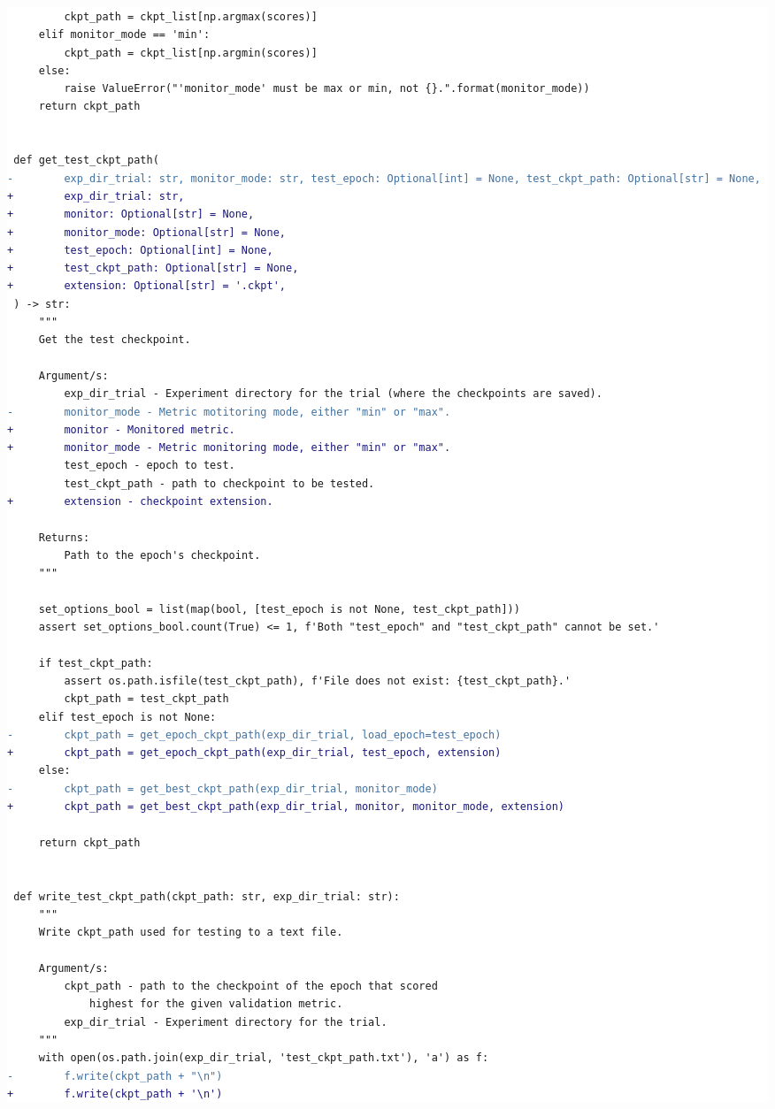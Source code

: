 ```diff
         ckpt_path = ckpt_list[np.argmax(scores)]
     elif monitor_mode == 'min':
         ckpt_path = ckpt_list[np.argmin(scores)]
     else:
         raise ValueError("'monitor_mode' must be max or min, not {}.".format(monitor_mode))
     return ckpt_path
 
 
 def get_test_ckpt_path(
-        exp_dir_trial: str, monitor_mode: str, test_epoch: Optional[int] = None, test_ckpt_path: Optional[str] = None,
+        exp_dir_trial: str, 
+        monitor: Optional[str] = None, 
+        monitor_mode: Optional[str] = None, 
+        test_epoch: Optional[int] = None, 
+        test_ckpt_path: Optional[str] = None,
+        extension: Optional[str] = '.ckpt',
 ) -> str:
     """
     Get the test checkpoint.
 
     Argument/s:
         exp_dir_trial - Experiment directory for the trial (where the checkpoints are saved).
-        monitor_mode - Metric motitoring mode, either "min" or "max".
+        monitor - Monitored metric.
+        monitor_mode - Metric monitoring mode, either "min" or "max".
         test_epoch - epoch to test.
         test_ckpt_path - path to checkpoint to be tested.
+        extension - checkpoint extension.
 
     Returns:
         Path to the epoch's checkpoint.
     """
 
     set_options_bool = list(map(bool, [test_epoch is not None, test_ckpt_path]))
     assert set_options_bool.count(True) <= 1, f'Both "test_epoch" and "test_ckpt_path" cannot be set.'
 
     if test_ckpt_path:
         assert os.path.isfile(test_ckpt_path), f'File does not exist: {test_ckpt_path}.'
         ckpt_path = test_ckpt_path
     elif test_epoch is not None:
-        ckpt_path = get_epoch_ckpt_path(exp_dir_trial, load_epoch=test_epoch)
+        ckpt_path = get_epoch_ckpt_path(exp_dir_trial, test_epoch, extension)
     else:
-        ckpt_path = get_best_ckpt_path(exp_dir_trial, monitor_mode)
+        ckpt_path = get_best_ckpt_path(exp_dir_trial, monitor, monitor_mode, extension)
 
     return ckpt_path
 
 
 def write_test_ckpt_path(ckpt_path: str, exp_dir_trial: str):
     """
     Write ckpt_path used for testing to a text file.
 
     Argument/s:
         ckpt_path - path to the checkpoint of the epoch that scored
             highest for the given validation metric.
         exp_dir_trial - Experiment directory for the trial.
     """
     with open(os.path.join(exp_dir_trial, 'test_ckpt_path.txt'), 'a') as f:
-        f.write(ckpt_path + "\n")
+        f.write(ckpt_path + '\n')
```

 [//]: # (- [How to structure your project]&#40;#how-to-structure-your-project&#41;)
 [//]: # (│    │)
 [//]: # (│    └── TASK_NAME     - name of the task, e.g., cifar10.)
 [//]: # (│        └── config    - .yaml configuration files for a model.)
 [//]: # (│        └── stages.py - training and testing stages for a task.)
 [//]: # (```)
 [//]: # (- [How to structure your project]&#40;#how-to-structure-your-project&#41;)
 [//]: # (│    │)
 [//]: # (│    └── TASK_NAME     - name of the task, e.g., cifar10.)
 [//]: # (│        └── config    - .yaml configuration files for a model.)
 [//]: # (│        └── stages.py - training and testing stages for a task.)
 [//]: # (```)